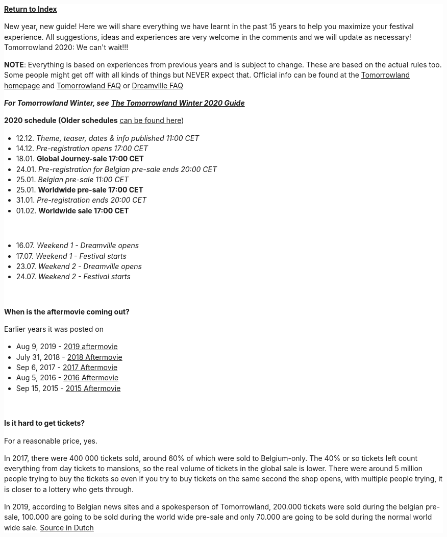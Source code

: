 [**Return to Index**](https://www.reddit.com/r/Tomorrowland/about/wiki/index)

New year, new guide! Here we will share everything we have learnt in the past 15 years to help you maximize your festival experience. All suggestions, ideas and experiences are very welcome in the comments and we will update as necessary! Tomorrowland 2020: We can't wait!!!

**NOTE**: Everything is based on experiences from previous years and is subject to change. These are based on the actual rules too. Some people might get off with all kinds of things but NEVER expect that. Official info can be found at the [Tomorrowland homepage](https://tomorrowland.com/) and [Tomorrowland FAQ](https://www.tomorrowland.com/en/festival/faq) or [Dreamville FAQ](https://www.tomorrowland.com/en/dreamville/faq)

***For Tomorrowland Winter, see*** [***The Tomorrowland Winter 2020 Guide***](https://www.reddit.com/r/Tomorrowland/comments/czjbs7/guide_to_tomorrowland_winter_2020/)

**2020 schedule (Older schedules** [can be found here](https://i.imgur.com/v7iJQQn.png))

* 12.12. *Theme, teaser, dates & info published 11:00 CET*
* 14.12. *Pre-registration opens 17:00 CET*
* 18.01. **Global Journey-sale 17:00 CET**
* 24.01. *Pre-registration for Belgian pre-sale ends 20:00 CET*
* 25.01. *Belgian pre-sale 11:00 CET*
* 25.01. **Worldwide pre-sale 17:00 CET**
* 31.01. *Pre-registration ends 20:00 CET*
* 01.02. **Worldwide sale 17:00 CET**

&#x200B;

* 16.07. *Weekend 1 - Dreamville opens*
* 17.07. *Weekend 1 - Festival starts*
* 23.07. *Weekend 2 - Dreamville opens*
* 24.07. *Weekend 2 - Festival starts* 

&#x200B;

**When is the aftermovie coming out?**

Earlier years it was posted on

* Aug 9, 2019 - [2019 aftermovie](https://www.youtube.com/watch?v=hvIg3PTJWxs)
* July 31, 2018 - [2018 Aftermovie](https://www.youtube.com/watch?v=HkyVTxH2fIM)
* Sep 6, 2017 - [2017 Aftermovie](https://www.youtube.com/watch?v=6dVFy4d61gU)
* Aug 5, 2016 -  [2016 Aftermovie](https://www.youtube.com/watch?v=AtdnWYqbMwc)
* Sep 15, 2015 -  [2015 Aftermovie](https://www.youtube.com/watch?v=HuAxVfZasUk)

 

**Is it hard to get tickets?**

For a reasonable price, yes.

In 2017, there were 400 000 tickets sold, around 60% of which were sold to Belgium-only. The 40% or so tickets left count everything from day tickets to mansions, so the real volume of tickets in the global sale is lower. There were around 5 million people trying to buy the tickets so even if you try to buy tickets on the same second the shop opens, with multiple people trying, it is closer to a lottery who gets through.

In 2019, according to Belgian news sites and a spokesperson of Tomorrowland, 200.000 tickets were sold during the belgian pre-sale, 100.000 are going to be sold during the world wide pre-sale and only 70.000 are going to be sold during the normal world wide sale. [Source in Dutch](https://m.hln.be/showbizz/muziek/festivals/tomorrowland/eerste-200-000-tickets-voor-tomorrowland-na-anderhalf-uur-de-deur-uit~a363a4c3)

